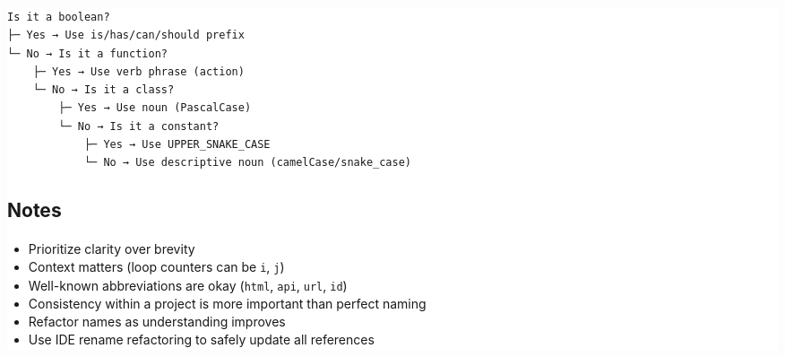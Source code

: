 ```
Is it a boolean?
├─ Yes → Use is/has/can/should prefix
└─ No → Is it a function?
    ├─ Yes → Use verb phrase (action)
    └─ No → Is it a class?
        ├─ Yes → Use noun (PascalCase)
        └─ No → Is it a constant?
            ├─ Yes → Use UPPER_SNAKE_CASE
            └─ No → Use descriptive noun (camelCase/snake_case)
```

## Notes

- Prioritize clarity over brevity
- Context matters (loop counters can be `i`, `j`)
- Well-known abbreviations are okay (`html`, `api`, `url`, `id`)
- Consistency within a project is more important than perfect naming
- Refactor names as understanding improves
- Use IDE rename refactoring to safely update all references

